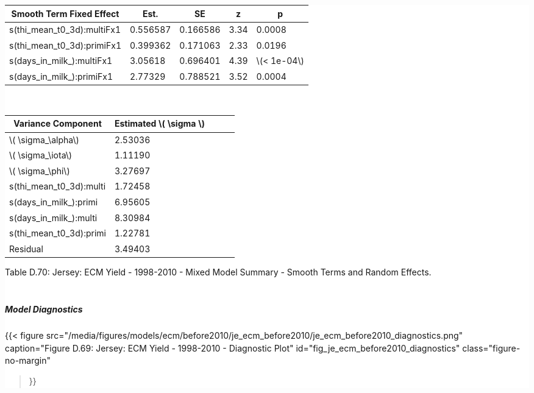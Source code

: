 <div id="tab_70">
<div class="table-content">
<table>
<thead>
<tr>
<th>Smooth Term Fixed Effect</th><th>Est.</th><th>SE</th><th>z</th><th>p</th>
</tr>
</thead>
<tbody>
<tr><td>s(thi_mean_t0_3d):multiFx1</td><td>0.556587</td><td>0.166586</td><td>3.34</td><td>0.0008</td></tr>
<tr><td>s(thi_mean_t0_3d):primiFx1</td><td>0.399362</td><td>0.171063</td><td>2.33</td><td>0.0196</td></tr>
<tr><td>s(days_in_milk_):multiFx1</td><td>3.05618</td><td>0.696401</td><td>4.39</td><td>\(< 1e-04\)</td></tr>
<tr><td>s(days_in_milk_):primiFx1</td><td>2.77329</td><td>0.788521</td><td>3.52</td><td>0.0004</td></tr>
</tbody>
</table>
<br>
<table>
<thead>
<tr>
<th>Variance Component</th><th>Estimated \( \sigma \)</th><th></th><th></th><th></th>
</tr>
</thead>
<tbody>
<tr><td>\( \sigma_\alpha\)</td><td>2.53036</td><td></td><td></td><td></td></tr>
<tr><td>\( \sigma_\iota\)</td><td>1.11190</td><td></td><td></td><td></td></tr>
<tr><td>\( \sigma_\phi\)</td><td>3.27697</td><td></td><td></td><td></td></tr>
<tr><td>s(thi_mean_t0_3d):multi</td><td>1.72458</td><td></td><td></td><td></td></tr>
<tr><td>s(days_in_milk_):primi</td><td>6.95605</td><td></td><td></td><td></td></tr>
<tr><td>s(days_in_milk_):multi</td><td>8.30984</td><td></td><td></td><td></td></tr>
<tr><td>s(thi_mean_t0_3d):primi</td><td>1.22781</td><td></td><td></td><td></td></tr>
<tr><td>Residual</td><td>3.49403</td><td></td><td></td><td></td></tr>
</tbody>
</table>
</div>
</div>
<figcaption style="text-align: left;">
    Table D.70: Jersey: ECM Yield - 1998-2010 - Mixed Model Summary - Smooth Terms and Random Effects.
</figcaption>
<br>

##### **Model Diagnostics**

{{< figure
  src="/media/figures/models/ecm/before2010/je_ecm_before2010/je_ecm_before2010_diagnostics.png"
  caption="Figure D.69: Jersey: ECM Yield - 1998-2010 - Diagnostic Plot"
  id="fig_je_ecm_before2010_diagnostics"
  class="figure-no-margin"
>}}
